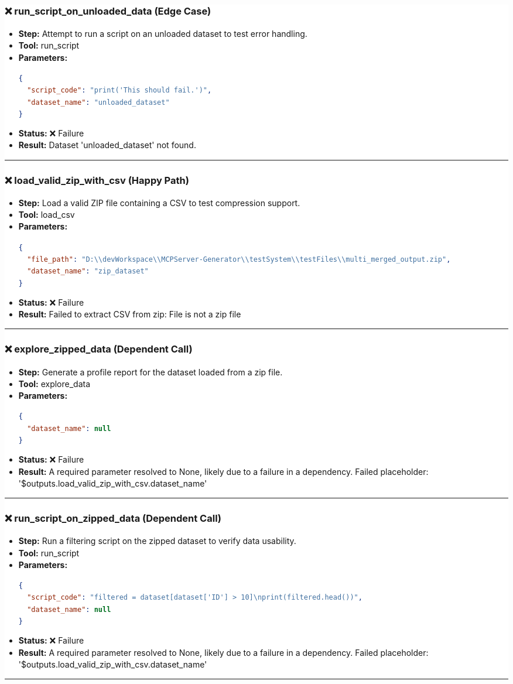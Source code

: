 
### ❌ run_script_on_unloaded_data (Edge Case)

- **Step:** Attempt to run a script on an unloaded dataset to test error handling.
- **Tool:** run_script
- **Parameters:** 
  ```json
  {
    "script_code": "print('This should fail.')",
    "dataset_name": "unloaded_dataset"
  }
  ```
- **Status:** ❌ Failure
- **Result:** Dataset 'unloaded_dataset' not found.

---

### ❌ load_valid_zip_with_csv (Happy Path)

- **Step:** Load a valid ZIP file containing a CSV to test compression support.
- **Tool:** load_csv
- **Parameters:** 
  ```json
  {
    "file_path": "D:\\devWorkspace\\MCPServer-Generator\\testSystem\\testFiles\\multi_merged_output.zip",
    "dataset_name": "zip_dataset"
  }
  ```
- **Status:** ❌ Failure
- **Result:** Failed to extract CSV from zip: File is not a zip file

---

### ❌ explore_zipped_data (Dependent Call)

- **Step:** Generate a profile report for the dataset loaded from a zip file.
- **Tool:** explore_data
- **Parameters:** 
  ```json
  {
    "dataset_name": null
  }
  ```
- **Status:** ❌ Failure
- **Result:** A required parameter resolved to None, likely due to a failure in a dependency. Failed placeholder: '$outputs.load_valid_zip_with_csv.dataset_name'

---

### ❌ run_script_on_zipped_data (Dependent Call)

- **Step:** Run a filtering script on the zipped dataset to verify data usability.
- **Tool:** run_script
- **Parameters:** 
  ```json
  {
    "script_code": "filtered = dataset[dataset['ID'] > 10]\nprint(filtered.head())",
    "dataset_name": null
  }
  ```
- **Status:** ❌ Failure
- **Result:** A required parameter resolved to None, likely due to a failure in a dependency. Failed placeholder: '$outputs.load_valid_zip_with_csv.dataset_name'

---